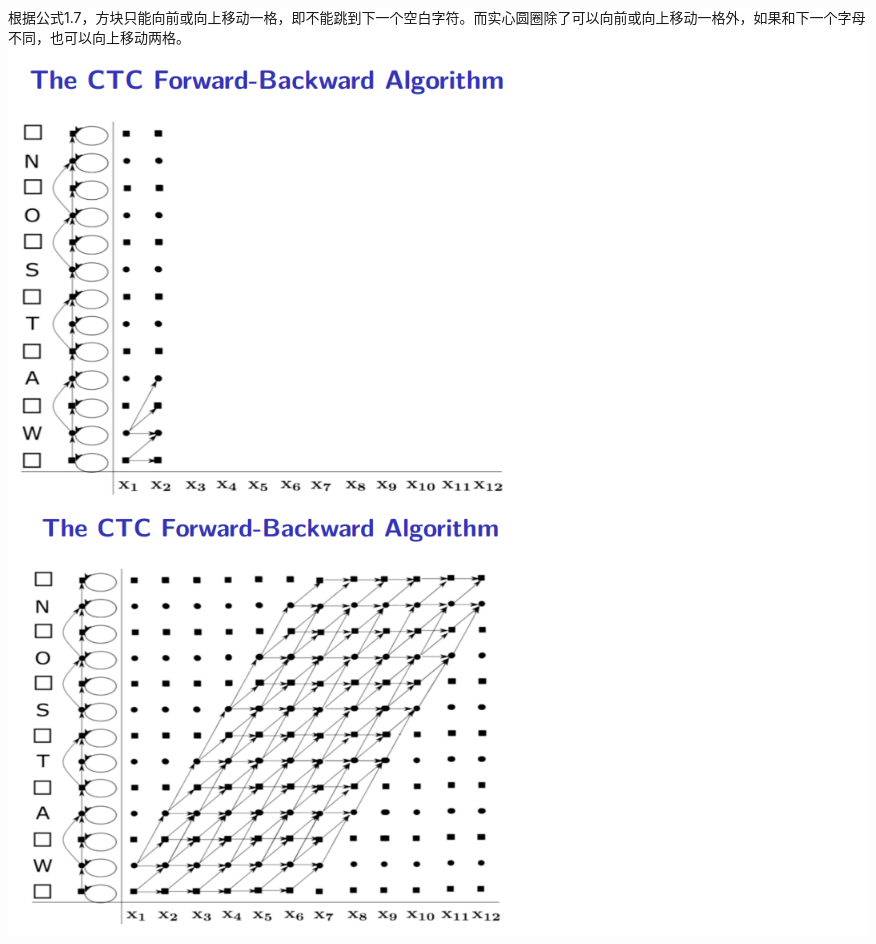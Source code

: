 根据公式1.7，方块只能向前或向上移动一格，即不能跳到下一个空白字符。而实心圆圈除了可以向前或向上移动一格外，如果和下一个字母不同，也可以向上移动两格。

<img src="/assets/images/20211013153559.png" style="zoom:83%;" />

<img src="/assets/images/20211013153622.png" alt="img" style="zoom:80%;" />
